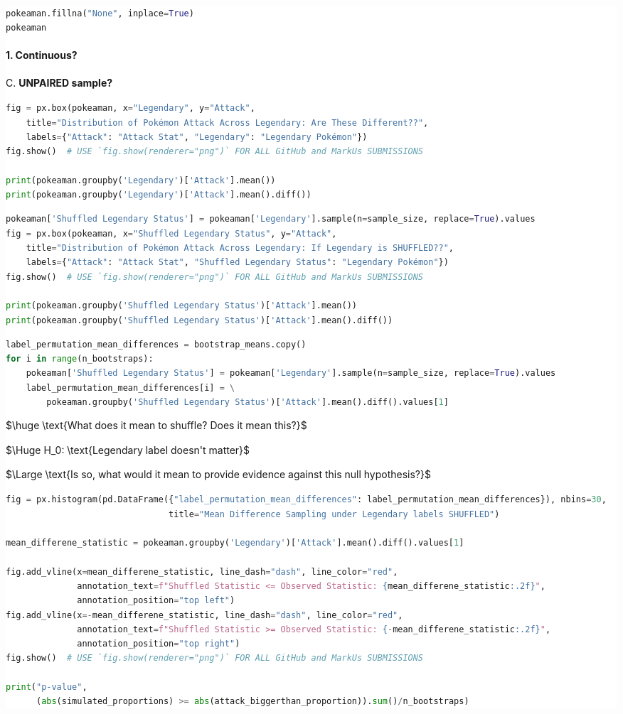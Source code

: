 
```python
pokeaman.fillna("None", inplace=True)
pokeaman
```

#### 1. Continuous?

C. **UNPAIRED sample?**



```python
fig = px.box(pokeaman, x="Legendary", y="Attack", 
    title="Distribution of Pokémon Attack Across Legendary: Are These Different??",
    labels={"Attack": "Attack Stat", "Legendary": "Legendary Pokémon"})
fig.show()  # USE `fig.show(renderer="png")` FOR ALL GitHub and MarkUs SUBMISSIONS

print(pokeaman.groupby('Legendary')['Attack'].mean())
print(pokeaman.groupby('Legendary')['Attack'].mean().diff())
```


```python
pokeaman['Shuffled Legendary Status'] = pokeaman['Legendary'].sample(n=sample_size, replace=True).values
fig = px.box(pokeaman, x="Shuffled Legendary Status", y="Attack", 
    title="Distribution of Pokémon Attack Across Legendary: If Legendary is SHUFFLED??",
    labels={"Attack": "Attack Stat", "Shuffled Legendary Status": "Legendary Pokémon"})
fig.show()  # USE `fig.show(renderer="png")` FOR ALL GitHub and MarkUs SUBMISSIONS

print(pokeaman.groupby('Shuffled Legendary Status')['Attack'].mean())
print(pokeaman.groupby('Shuffled Legendary Status')['Attack'].mean().diff())
```


```python
label_permutation_mean_differences = bootstrap_means.copy()
for i in range(n_bootstraps):
    pokeaman['Shuffled Legendary Status'] = pokeaman['Legendary'].sample(n=sample_size, replace=True).values
    label_permutation_mean_differences[i] = \
        pokeaman.groupby('Shuffled Legendary Status')['Attack'].mean().diff().values[1]
```

$\huge \text{What does it mean to shuffle? Does it mean this?}$

$\Huge H_0: \text{Legendary label doesn't matter}$

$\Large \text{Is so, what would it mean to provide evidence against this null hypothesis?}$



```python
fig = px.histogram(pd.DataFrame({"label_permutation_mean_differences": label_permutation_mean_differences}), nbins=30,
                                title="Mean Difference Sampling under Legendary labels SHUFFLED")

mean_differene_statistic = pokeaman.groupby('Legendary')['Attack'].mean().diff().values[1]

fig.add_vline(x=mean_differene_statistic, line_dash="dash", line_color="red",
              annotation_text=f"Shuffled Statistic <= Observed Statistic: {mean_differene_statistic:.2f}",
              annotation_position="top left")
fig.add_vline(x=-mean_differene_statistic, line_dash="dash", line_color="red",
              annotation_text=f"Shuffled Statistic >= Observed Statistic: {-mean_differene_statistic:.2f}",
              annotation_position="top right")
fig.show()  # USE `fig.show(renderer="png")` FOR ALL GitHub and MarkUs SUBMISSIONS

print("p-value",
      (abs(simulated_proportions) >= abs(attack_biggerthan_proportion)).sum()/n_bootstraps)
```